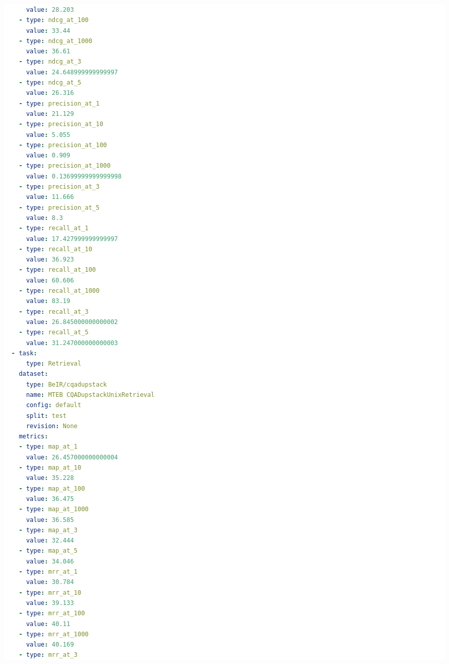 ```yaml
      value: 28.203
    - type: ndcg_at_100
      value: 33.44
    - type: ndcg_at_1000
      value: 36.61
    - type: ndcg_at_3
      value: 24.648999999999997
    - type: ndcg_at_5
      value: 26.316
    - type: precision_at_1
      value: 21.129
    - type: precision_at_10
      value: 5.055
    - type: precision_at_100
      value: 0.909
    - type: precision_at_1000
      value: 0.13699999999999998
    - type: precision_at_3
      value: 11.666
    - type: precision_at_5
      value: 8.3
    - type: recall_at_1
      value: 17.427999999999997
    - type: recall_at_10
      value: 36.923
    - type: recall_at_100
      value: 60.606
    - type: recall_at_1000
      value: 83.19
    - type: recall_at_3
      value: 26.845000000000002
    - type: recall_at_5
      value: 31.247000000000003
  - task:
      type: Retrieval
    dataset:
      type: BeIR/cqadupstack
      name: MTEB CQADupstackUnixRetrieval
      config: default
      split: test
      revision: None
    metrics:
    - type: map_at_1
      value: 26.457000000000004
    - type: map_at_10
      value: 35.228
    - type: map_at_100
      value: 36.475
    - type: map_at_1000
      value: 36.585
    - type: map_at_3
      value: 32.444
    - type: map_at_5
      value: 34.046
    - type: mrr_at_1
      value: 30.784
    - type: mrr_at_10
      value: 39.133
    - type: mrr_at_100
      value: 40.11
    - type: mrr_at_1000
      value: 40.169
    - type: mrr_at_3
```